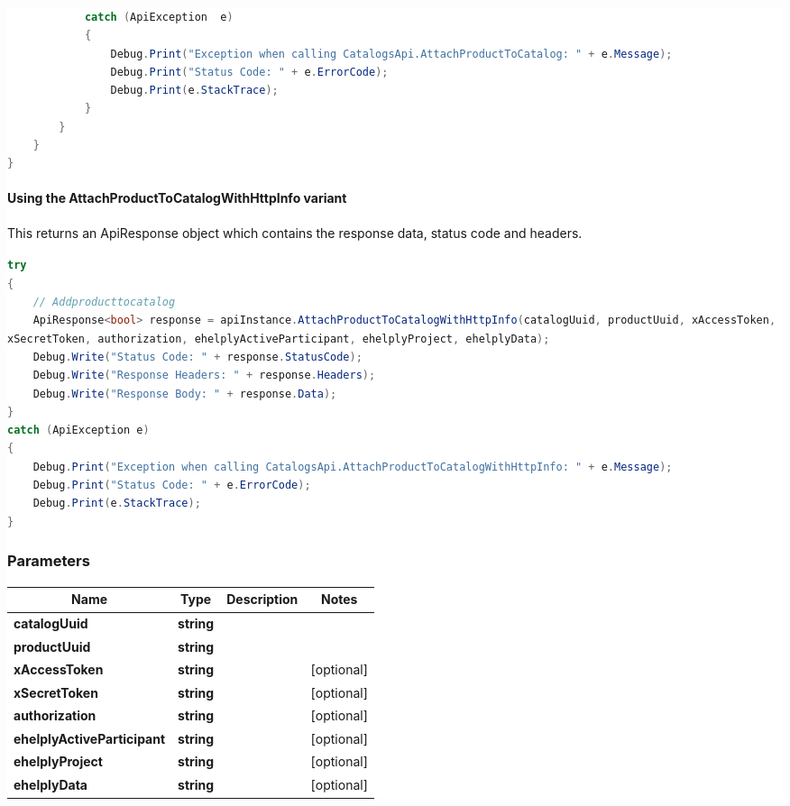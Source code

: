 ```csharp
            catch (ApiException  e)
            {
                Debug.Print("Exception when calling CatalogsApi.AttachProductToCatalog: " + e.Message);
                Debug.Print("Status Code: " + e.ErrorCode);
                Debug.Print(e.StackTrace);
            }
        }
    }
}
```

#### Using the AttachProductToCatalogWithHttpInfo variant
This returns an ApiResponse object which contains the response data, status code and headers.

```csharp
try
{
    // Addproducttocatalog
    ApiResponse<bool> response = apiInstance.AttachProductToCatalogWithHttpInfo(catalogUuid, productUuid, xAccessToken, xSecretToken, authorization, ehelplyActiveParticipant, ehelplyProject, ehelplyData);
    Debug.Write("Status Code: " + response.StatusCode);
    Debug.Write("Response Headers: " + response.Headers);
    Debug.Write("Response Body: " + response.Data);
}
catch (ApiException e)
{
    Debug.Print("Exception when calling CatalogsApi.AttachProductToCatalogWithHttpInfo: " + e.Message);
    Debug.Print("Status Code: " + e.ErrorCode);
    Debug.Print(e.StackTrace);
}
```

### Parameters

| Name | Type | Description | Notes |
|------|------|-------------|-------|
| **catalogUuid** | **string** |  |  |
| **productUuid** | **string** |  |  |
| **xAccessToken** | **string** |  | [optional]  |
| **xSecretToken** | **string** |  | [optional]  |
| **authorization** | **string** |  | [optional]  |
| **ehelplyActiveParticipant** | **string** |  | [optional]  |
| **ehelplyProject** | **string** |  | [optional]  |
| **ehelplyData** | **string** |  | [optional]  |
